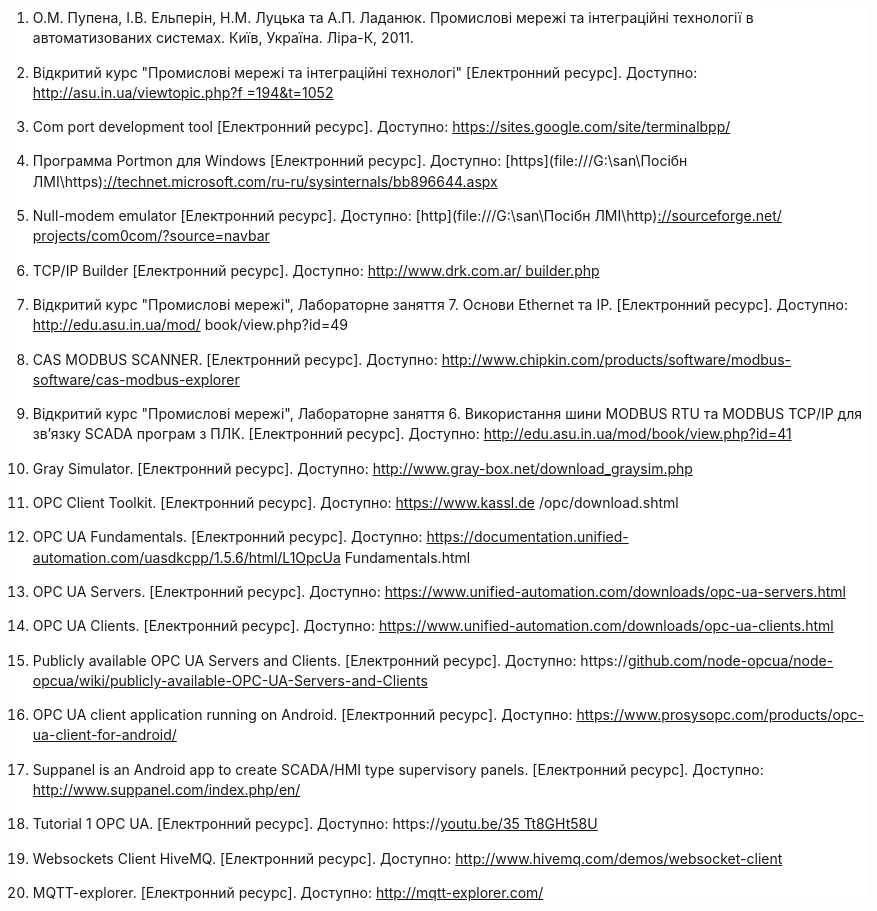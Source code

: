 1. О.М. Пупена, І.В. Ельперін, Н.М. Луцька та А.П. Ладанюк. Промислові мережі та інтеграційні технології в автоматизованих системах. Київ, Україна. Ліра-К, 2011.

2. Відкритий курс "Промислові мережі та інтеграційні технологі" [Електронний ресурс]. Доступно: [http://asu.in.ua/viewtopic.php?f =194&t=1052](http://asu.in.ua/viewtopic.php?f=194&t=1052)

3. Com port development tool [Електронний ресурс]. Доступно: https://sites.google.com/site/terminalbpp/ 

4. Программа Portmon для Windows [Електронний ресурс]. Доступно: [https](file:///G:\san\Посібн ЛМІ\https)[://](https://technet.microsoft.com/ru-ru/sysinternals/bb896644.aspx)[technet.microsoft.com/ru-ru/sysinternals/bb896644.aspx](https://technet.microsoft.com/ru-ru/sysinternals/bb896644.aspx) 

5. Null-modem emulator [Електронний ресурс]. Доступно: [http](file:///G:\san\Посібн ЛМІ\http)[://sourceforge.net/ projects/com0com/?](http://sourceforge.net/projects/com0com/?source=navbar)[source=navbar](http://sourceforge.net/projects/com0com/?source=navbar) 

6.    TCP/IP Builder [Електронний ресурс]. Доступно: [http://www.drk.com.ar/ builder.php](http://www.drk.com.ar/builder.php) 

7.    Відкритий курс "Промислові мережі", Лабораторне заняття 7. Основи Ethernet та IP. [Електронний ресурс]. Доступно: http://edu.asu.in.ua/mod/ book/view.php?id=49 

8.    CAS MODBUS SCANNER. [Електронний ресурс]. Доступно: http://www.chipkin.com/products/software/modbus-software/cas-modbus-explorer 

9.    Відкритий курс "Промислові мережі", Лабораторне заняття 6. Використання шини MODBUS RTU та MODBUS TCP/IP для зв’язку SCADA програм з ПЛК. [Електронний ресурс]. Доступно: http://edu.asu.in.ua/mod/book/view.php?id=41

10.  Gray Simulator. [Електронний ресурс]. Доступно: http://www.gray-box.net/download_graysim.php 

11.  OPC Client Toolkit. [Електронний ресурс]. Доступно: https://www.kassl.de /opc/download.shtml 

12.  OPC UA Fundamentals. [Електронний ресурс]. Доступно: https://documentation.unified-automation.com/uasdkcpp/1.5.6/html/L1OpcUa Fundamentals.html 

13.  OPC UA Servers. [Електронний ресурс]. Доступно: https://www.unified-automation.com/downloads/opc-ua-servers.html 

14.  OPC UA Clients. [Електронний ресурс]. Доступно: https://www.unified-automation.com/downloads/opc-ua-clients.html

15.  Publicly available OPC UA Servers and Clients. [Електронний ресурс]. Доступно: https://[github.com/node-opcua/node-opcua/wiki/publicly-available-OPC-UA-Servers-and-Clients](https://github.com/node-opcua/node-opcua/wiki/publicly-available-OPC-UA-Servers-and-Clients)

16.  OPC UA client application running on Android. [Електронний ресурс]. Доступно: https://www.prosysopc.com/products/opc-ua-client-for-android/

17.  Suppanel is an Android app to create SCADA/HMI type supervisory panels. [Електронний ресурс]. Доступно: http://www.suppanel.com/index.php/en/

18.  Tutorial 1 OPC UA. [Електронний ресурс]. Доступно: https://[youtu.be/35 Tt8GHt58U](https://youtu.be/35Tt8GHt58U)

19.  Websockets Client HiveMQ. [Електронний ресурс]. Доступно: http://www.hivemq.com/demos/websocket-client

20.  MQTT-explorer. [Електронний ресурс]. Доступно: http://mqtt-explorer.com/ 
